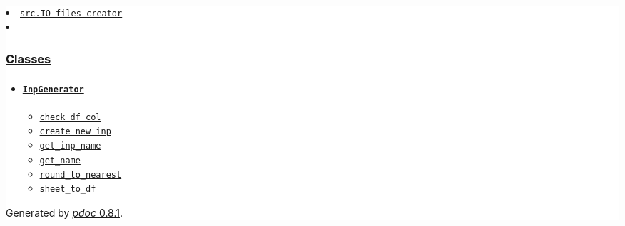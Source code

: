 <li><code><a title="src.IO_files_creator" href="index.html">src.IO_files_creator</a></code></li>
</ul>
</li>
<li><h3><a href="#header-classes">Classes</a></h3>
<ul>
<li>
<h4><code><a title="src.IO_files_creator.classes.InpGenerator" href="#src.IO_files_creator.classes.InpGenerator">InpGenerator</a></code></h4>
<ul class="two-column">
<li><code><a title="src.IO_files_creator.classes.InpGenerator.check_df_col" href="#src.IO_files_creator.classes.InpGenerator.check_df_col">check_df_col</a></code></li>
<li><code><a title="src.IO_files_creator.classes.InpGenerator.create_new_inp" href="#src.IO_files_creator.classes.InpGenerator.create_new_inp">create_new_inp</a></code></li>
<li><code><a title="src.IO_files_creator.classes.InpGenerator.get_inp_name" href="#src.IO_files_creator.classes.InpGenerator.get_inp_name">get_inp_name</a></code></li>
<li><code><a title="src.IO_files_creator.classes.InpGenerator.get_name" href="#src.IO_files_creator.classes.InpGenerator.get_name">get_name</a></code></li>
<li><code><a title="src.IO_files_creator.classes.InpGenerator.round_to_nearest" href="#src.IO_files_creator.classes.InpGenerator.round_to_nearest">round_to_nearest</a></code></li>
<li><code><a title="src.IO_files_creator.classes.InpGenerator.sheet_to_df" href="#src.IO_files_creator.classes.InpGenerator.sheet_to_df">sheet_to_df</a></code></li>
</ul>
</li>
</ul>
</li>
</ul>
</nav>
</main>
<footer id="footer">
<p>Generated by <a href="https://pdoc3.github.io/pdoc"><cite>pdoc</cite> 0.8.1</a>.</p>
</footer>
<script src="https://cdnjs.cloudflare.com/ajax/libs/highlight.js/9.12.0/highlight.min.js"></script>
<script>hljs.initHighlightingOnLoad()</script>
</body>
</html>